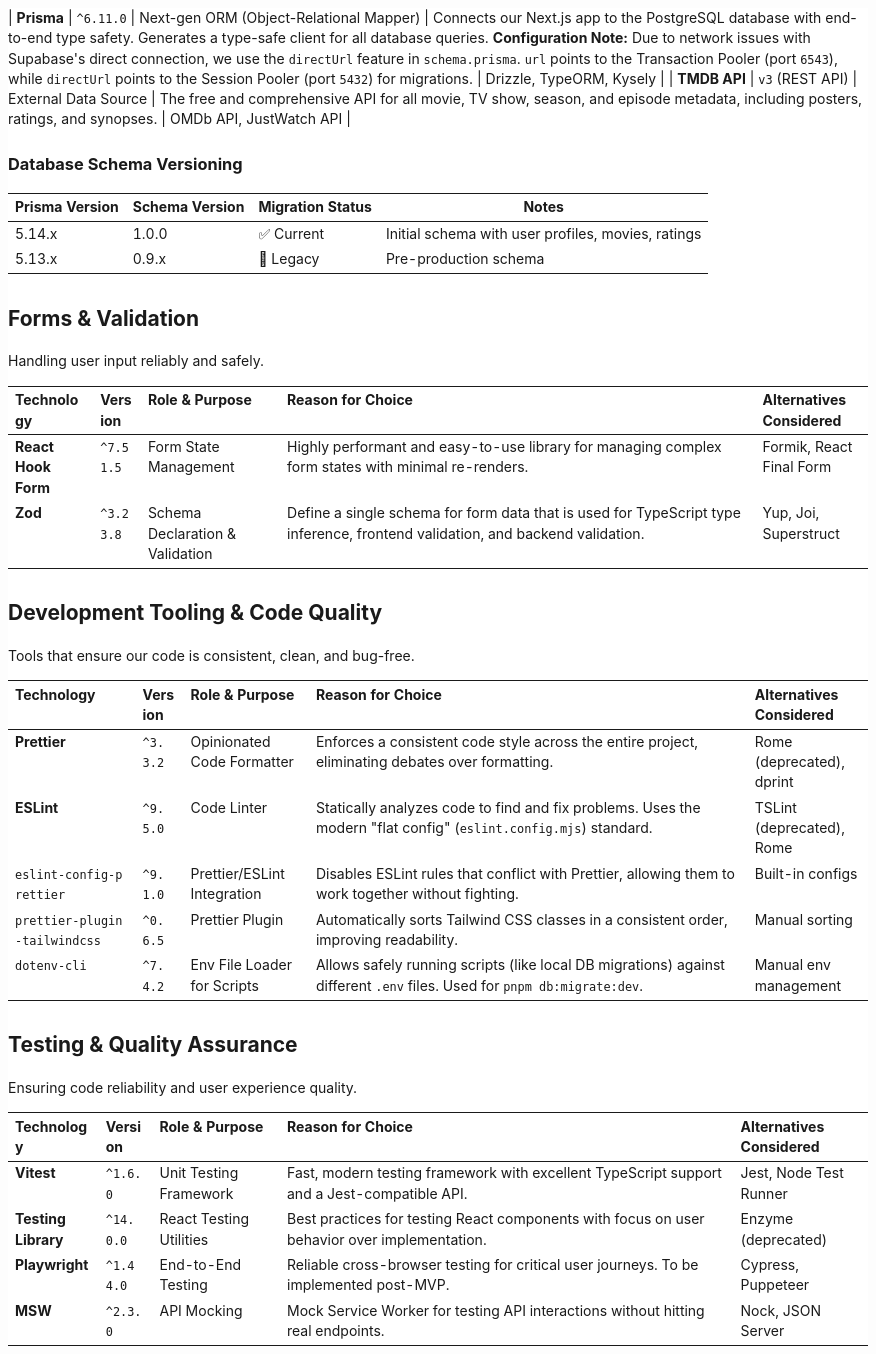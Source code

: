 | **Prisma**            | `^6.11.0`             | Next-gen ORM (Object-Relational Mapper) | Connects our Next.js app to the PostgreSQL database with end-to-end type safety. Generates a type-safe client for all database queries. **Configuration Note:** Due to network issues with Supabase's direct connection, we use the `directUrl` feature in `schema.prisma`. `url` points to the Transaction Pooler (port `6543`), while `directUrl` points to the Session Pooler (port `5432`) for migrations. | Drizzle, TypeORM, Kysely      |
| **TMDB API**          | `v3` (REST API)       | External Data Source                    | The free and comprehensive API for all movie, TV show, season, and episode metadata, including posters, ratings, and synopses.                               | OMDb API, JustWatch API       |

### Database Schema Versioning

| Prisma Version | Schema Version | Migration Status | Notes                                              |
| -------------- | -------------- | ---------------- | -------------------------------------------------- |
| 5.14.x         | 1.0.0          | ✅ Current       | Initial schema with user profiles, movies, ratings |
| 5.13.x         | 0.9.x          | 🔄 Legacy        | Pre-production schema                              |

## Forms & Validation

Handling user input reliably and safely.

| Technology          | Version   | Role & Purpose                  | Reason for Choice                                                                                                             | Alternatives Considered  |
| :------------------ | :-------- | :------------------------------ | :---------------------------------------------------------------------------------------------------------------------------- | :----------------------- |
| **React Hook Form** | `^7.51.5` | Form State Management           | Highly performant and easy-to-use library for managing complex form states with minimal re-renders.                           | Formik, React Final Form |
| **Zod**             | `^3.23.8` | Schema Declaration & Validation | Define a single schema for form data that is used for TypeScript type inference, frontend validation, and backend validation. | Yup, Joi, Superstruct    |

## Development Tooling & Code Quality

Tools that ensure our code is consistent, clean, and bug-free.

| Technology                    | Version   | Role & Purpose              | Reason for Choice                                                                                                         | Alternatives Considered   |
| :---------------------------- | :-------- | :-------------------------- | :------------------------------------------------------------------------------------------------------------------------ | :------------------------ |
| **Prettier**                  | `^3.3.2`  | Opinionated Code Formatter  | Enforces a consistent code style across the entire project, eliminating debates over formatting.                          | Rome (deprecated), dprint |
| **ESLint**                    | `^9.5.0`  | Code Linter                 | Statically analyzes code to find and fix problems. Uses the modern "flat config" (`eslint.config.mjs`) standard.        | TSLint (deprecated), Rome |
| `eslint-config-prettier`      | `^9.1.0`  | Prettier/ESLint Integration | Disables ESLint rules that conflict with Prettier, allowing them to work together without fighting.                       | Built-in configs          |
| `prettier-plugin-tailwindcss` | `^0.6.5`  | Prettier Plugin             | Automatically sorts Tailwind CSS classes in a consistent order, improving readability.                                    | Manual sorting            |
| `dotenv-cli`                  | `^7.4.2`  | Env File Loader for Scripts | Allows safely running scripts (like local DB migrations) against different `.env` files. Used for `pnpm db:migrate:dev`. | Manual env management     |

## Testing & Quality Assurance

Ensuring code reliability and user experience quality.

| Technology          | Version   | Role & Purpose          | Reason for Choice                                                                            | Alternatives Considered |
| :------------------ | :-------- | :---------------------- | :------------------------------------------------------------------------------------------- | :---------------------- |
| **Vitest**          | `^1.6.0`  | Unit Testing Framework  | Fast, modern testing framework with excellent TypeScript support and a Jest-compatible API.  | Jest, Node Test Runner  |
| **Testing Library** | `^14.0.0` | React Testing Utilities | Best practices for testing React components with focus on user behavior over implementation. | Enzyme (deprecated)     |
| **Playwright**      | `^1.44.0` | End-to-End Testing      | Reliable cross-browser testing for critical user journeys. To be implemented post-MVP.       | Cypress, Puppeteer      |
| **MSW**             | `^2.3.0`  | API Mocking             | Mock Service Worker for testing API interactions without hitting real endpoints.             | Nock, JSON Server       |
